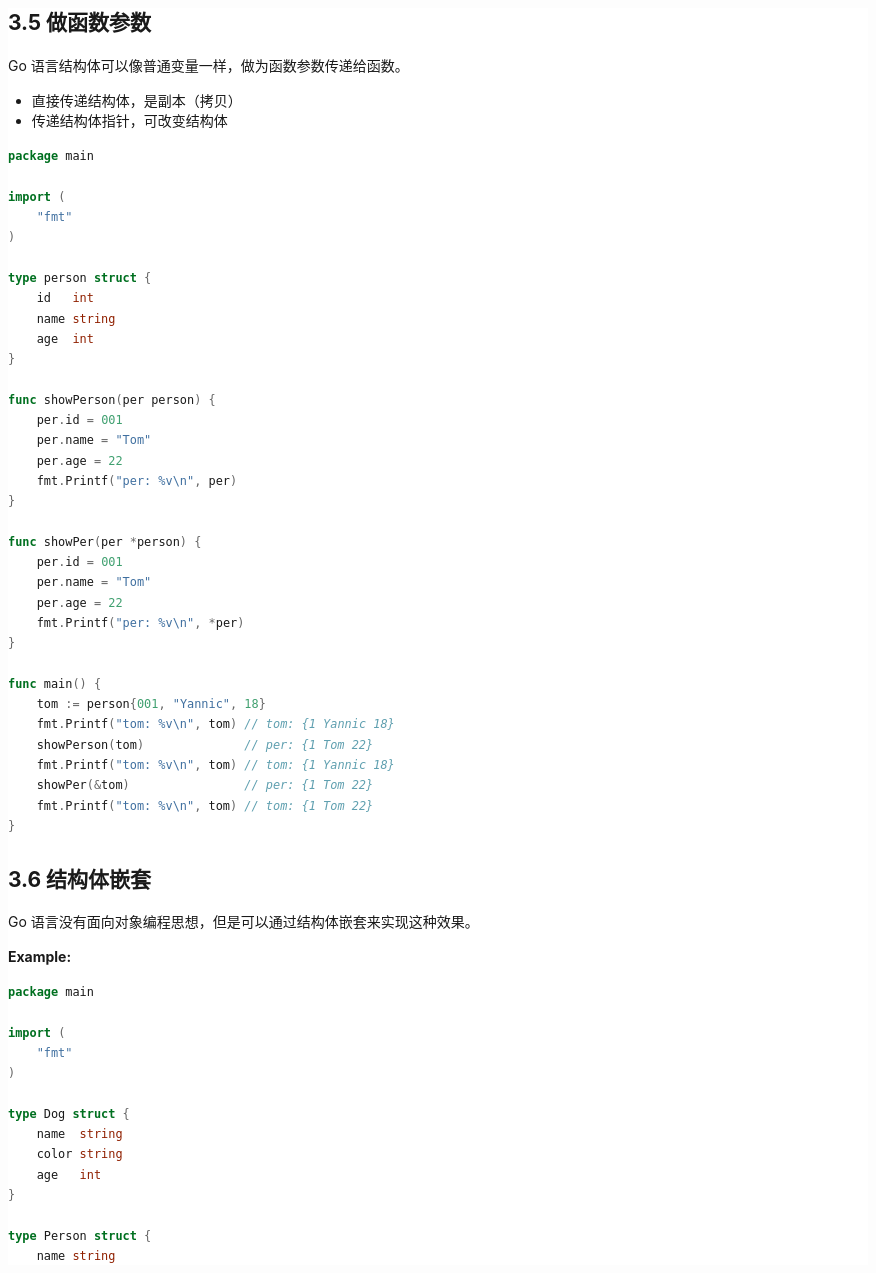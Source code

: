 ## 3.5 做函数参数

Go 语言结构体可以像普通变量一样，做为函数参数传递给函数。

- 直接传递结构体，是副本（拷贝）
- 传递结构体指针，可改变结构体

```go
package main

import (
	"fmt"
)

type person struct {
	id   int
	name string
	age  int
}

func showPerson(per person) {
	per.id = 001
	per.name = "Tom"
	per.age = 22
	fmt.Printf("per: %v\n", per)
}

func showPer(per *person) {
	per.id = 001
	per.name = "Tom"
	per.age = 22
	fmt.Printf("per: %v\n", *per)
}

func main() {
	tom := person{001, "Yannic", 18}
	fmt.Printf("tom: %v\n", tom) // tom: {1 Yannic 18}
	showPerson(tom)              // per: {1 Tom 22}
	fmt.Printf("tom: %v\n", tom) // tom: {1 Yannic 18}
	showPer(&tom)                // per: {1 Tom 22}
	fmt.Printf("tom: %v\n", tom) // tom: {1 Tom 22}
}
```

## 3.6 结构体嵌套

Go 语言没有面向对象编程思想，但是可以通过结构体嵌套来实现这种效果。

__Example:__ 

```go
package main

import (
	"fmt"
)

type Dog struct {
	name  string
	color string
	age   int
}

type Person struct {
	name string
```